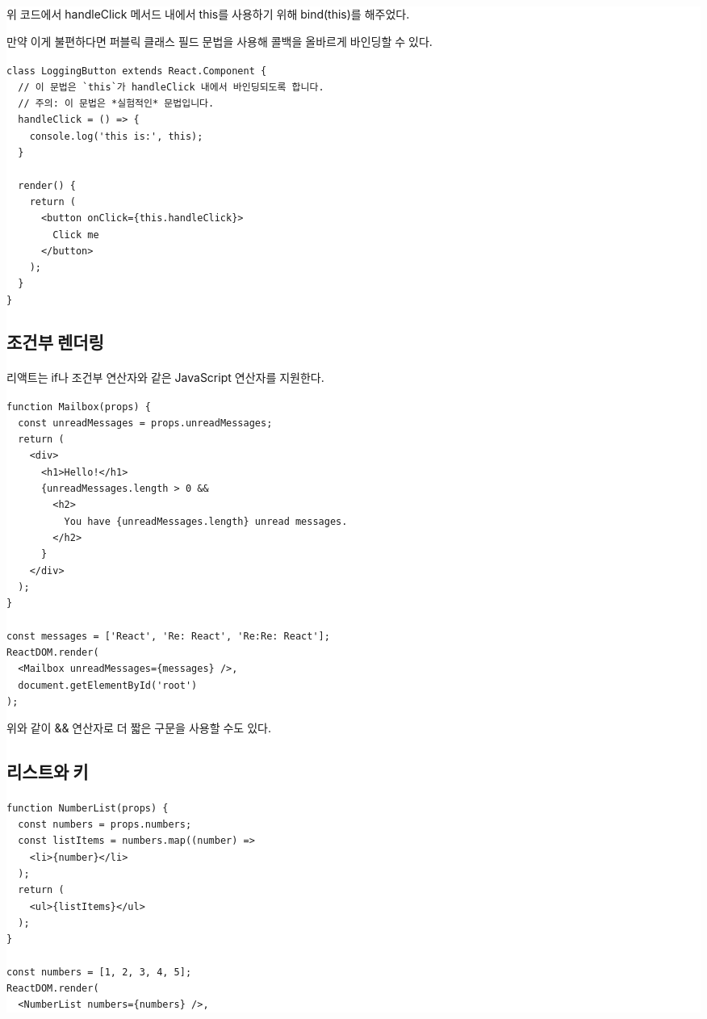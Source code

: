 위 코드에서 handleClick 메서드 내에서 this를 사용하기 위해 bind(this)를 해주었다.

만약 이게 불편하다면 퍼블릭 클래스 필드 문법을 사용해 콜백을 올바르게 바인딩할 수 있다.

```
class LoggingButton extends React.Component {
  // 이 문법은 `this`가 handleClick 내에서 바인딩되도록 합니다.
  // 주의: 이 문법은 *실험적인* 문법입니다.
  handleClick = () => {
    console.log('this is:', this);
  }

  render() {
    return (
      <button onClick={this.handleClick}>
        Click me
      </button>
    );
  }
}
```

## 조건부 렌더링

리액트는 if나 조건부 연산자와 같은 JavaScript 연산자를 지원한다.

```
function Mailbox(props) {
  const unreadMessages = props.unreadMessages;
  return (
    <div>
      <h1>Hello!</h1>
      {unreadMessages.length > 0 &&
        <h2>
          You have {unreadMessages.length} unread messages.
        </h2>
      }
    </div>
  );
}

const messages = ['React', 'Re: React', 'Re:Re: React'];
ReactDOM.render(
  <Mailbox unreadMessages={messages} />,
  document.getElementById('root')
);
```

위와 같이 && 연산자로 더 짧은 구문을 사용할 수도 있다. 

## 리스트와 키

```
function NumberList(props) {
  const numbers = props.numbers;
  const listItems = numbers.map((number) =>
    <li>{number}</li>
  );
  return (
    <ul>{listItems}</ul>
  );
}

const numbers = [1, 2, 3, 4, 5];
ReactDOM.render(
  <NumberList numbers={numbers} />,
```